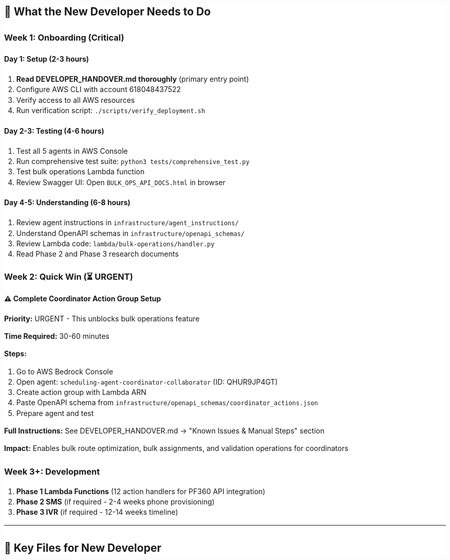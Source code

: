 
## 🎯 What the New Developer Needs to Do

### Week 1: Onboarding (Critical)

#### Day 1: Setup (2-3 hours)
1. **Read DEVELOPER_HANDOVER.md thoroughly** (primary entry point)
2. Configure AWS CLI with account 618048437522
3. Verify access to all AWS resources
4. Run verification script: `./scripts/verify_deployment.sh`

#### Day 2-3: Testing (4-6 hours)
1. Test all 5 agents in AWS Console
2. Run comprehensive test suite: `python3 tests/comprehensive_test.py`
3. Test bulk operations Lambda function
4. Review Swagger UI: Open `BULK_OPS_API_DOCS.html` in browser

#### Day 4-5: Understanding (6-8 hours)
1. Review agent instructions in `infrastructure/agent_instructions/`
2. Understand OpenAPI schemas in `infrastructure/openapi_schemas/`
3. Review Lambda code: `lambda/bulk-operations/handler.py`
4. Read Phase 2 and Phase 3 research documents

### Week 2: Quick Win (⏳ URGENT)

#### ⚠️ Complete Coordinator Action Group Setup

**Priority:** URGENT - This unblocks bulk operations feature

**Time Required:** 30-60 minutes

**Steps:**
1. Go to AWS Bedrock Console
2. Open agent: `scheduling-agent-coordinator-collaborator` (ID: QHUR9JP4GT)
3. Create action group with Lambda ARN
4. Paste OpenAPI schema from `infrastructure/openapi_schemas/coordinator_actions.json`
5. Prepare agent and test

**Full Instructions:** See DEVELOPER_HANDOVER.md → "Known Issues & Manual Steps" section

**Impact:** Enables bulk route optimization, bulk assignments, and validation operations for coordinators

### Week 3+: Development

1. **Phase 1 Lambda Functions** (12 action handlers for PF360 API integration)
2. **Phase 2 SMS** (if required - 2-4 weeks phone provisioning)
3. **Phase 3 IVR** (if required - 12-14 weeks timeline)

---

## 📂 Key Files for New Developer
